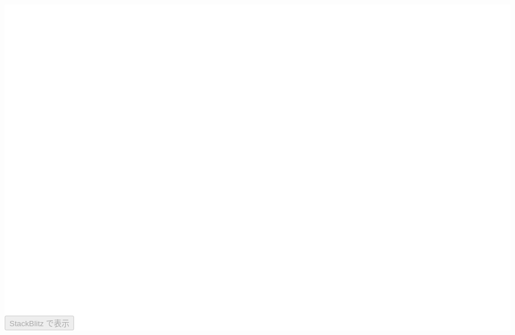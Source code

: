 <div class="sample-container loading" style="height: 530px">
    <iframe id="sparkline-grid-iframe" src='{environment:dvDemosBaseUrl}/charts/sparkline-grid' width="100%" height="100%" seamless frameBorder="0" onload="onXPlatSampleIframeContentLoaded(this);"></iframe>
</div>
<div>
    <button data-localize="stackblitz" disabled class="stackblitz-btn"   data-iframe-id="sparkline-grid-iframe" data-demos-base-url="{environment:dvDemosBaseUrl}">StackBlitz で表示
    </button>
</div>
<sample-button src="charts/sparkline/grid"></sample-button>